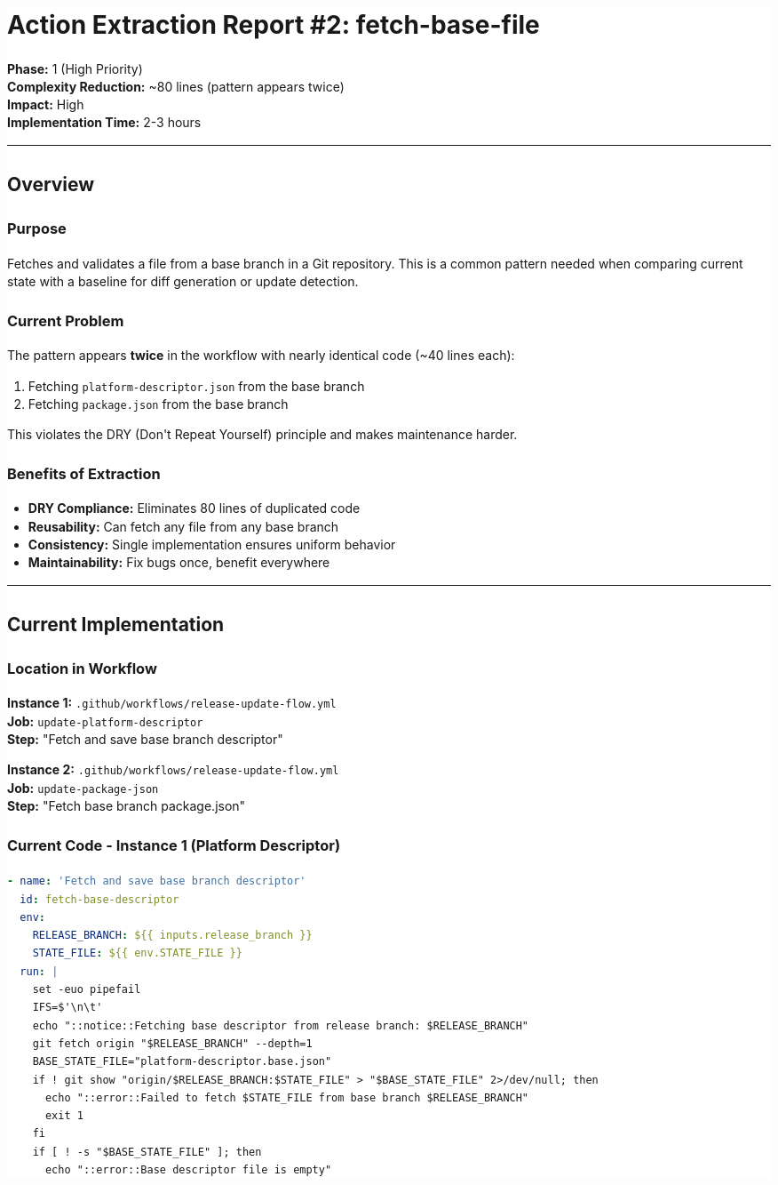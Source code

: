 # Action Extraction Report #2: fetch-base-file

**Phase:** 1 (High Priority)  
**Complexity Reduction:** ~80 lines (pattern appears twice)  
**Impact:** High  
**Implementation Time:** 2-3 hours

---

## Overview

### Purpose
Fetches and validates a file from a base branch in a Git repository. This is a common pattern needed when comparing current state with a baseline for diff generation or update detection.

### Current Problem
The pattern appears **twice** in the workflow with nearly identical code (~40 lines each):
1. Fetching `platform-descriptor.json` from the base branch
2. Fetching `package.json` from the base branch

This violates the DRY (Don't Repeat Yourself) principle and makes maintenance harder.

### Benefits of Extraction
- **DRY Compliance:** Eliminates 80 lines of duplicated code
- **Reusability:** Can fetch any file from any base branch
- **Consistency:** Single implementation ensures uniform behavior
- **Maintainability:** Fix bugs once, benefit everywhere

---

## Current Implementation

### Location in Workflow

**Instance 1:** `.github/workflows/release-update-flow.yml`  
**Job:** `update-platform-descriptor`  
**Step:** "Fetch and save base branch descriptor"

**Instance 2:** `.github/workflows/release-update-flow.yml`  
**Job:** `update-package-json`  
**Step:** "Fetch base branch package.json"

### Current Code - Instance 1 (Platform Descriptor)

```yaml
- name: 'Fetch and save base branch descriptor'
  id: fetch-base-descriptor
  env:
    RELEASE_BRANCH: ${{ inputs.release_branch }}
    STATE_FILE: ${{ env.STATE_FILE }}
  run: |
    set -euo pipefail
    IFS=$'\n\t'
    echo "::notice::Fetching base descriptor from release branch: $RELEASE_BRANCH"
    git fetch origin "$RELEASE_BRANCH" --depth=1
    BASE_STATE_FILE="platform-descriptor.base.json"
    if ! git show "origin/$RELEASE_BRANCH:$STATE_FILE" > "$BASE_STATE_FILE" 2>/dev/null; then
      echo "::error::Failed to fetch $STATE_FILE from base branch $RELEASE_BRANCH"
      exit 1
    fi
    if [ ! -s "$BASE_STATE_FILE" ]; then
      echo "::error::Base descriptor file is empty"
```